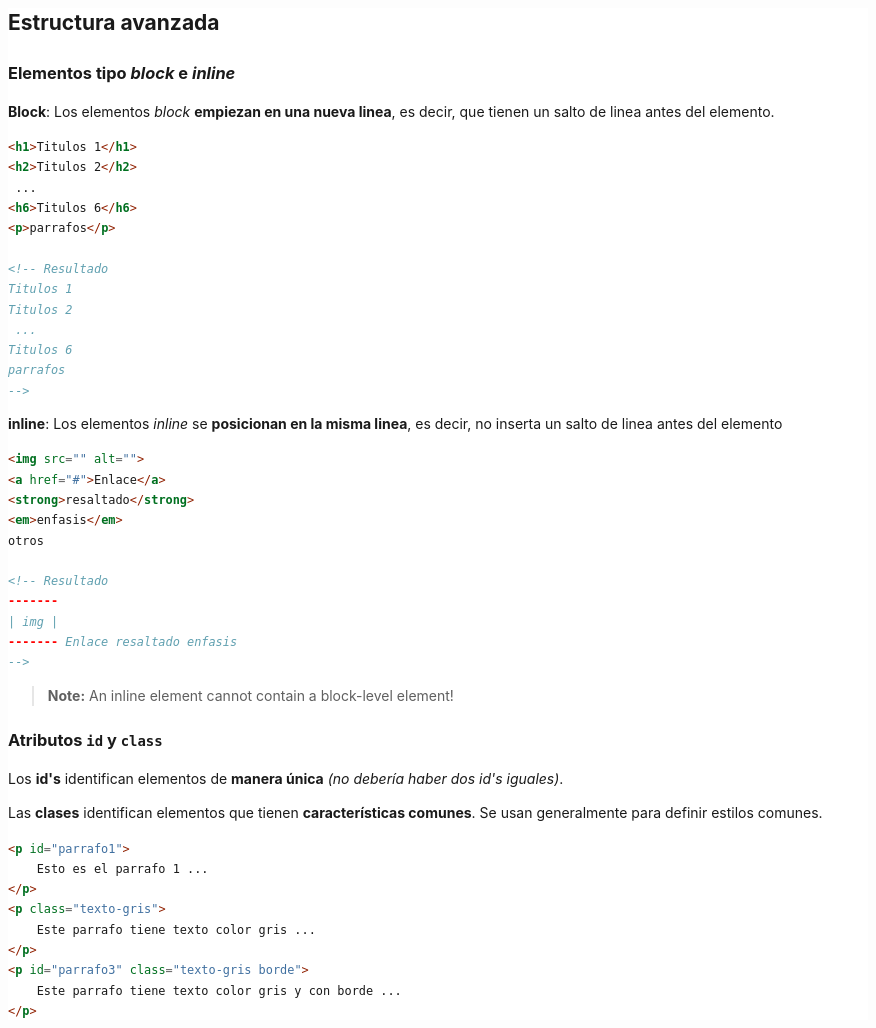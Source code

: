 ## Estructura avanzada

### Elementos tipo *block* e *inline*

**Block**: Los elementos *block* **empiezan en una nueva linea**, es decir, que tienen un salto de linea antes del elemento.

```html
<h1>Titulos 1</h1>
<h2>Titulos 2</h2>
 ...
<h6>Titulos 6</h6>
<p>parrafos</p>
 
<!-- Resultado
Titulos 1
Titulos 2
 ...
Titulos 6
parrafos
-->
```

**inline**: Los elementos *inline* se **posicionan en la misma linea**, es decir, no inserta un salto de linea antes del elemento

```html
<img src="" alt="">
<a href="#">Enlace</a>
<strong>resaltado</strong>
<em>enfasis</em>
otros

<!-- Resultado
-------
| img |
------- Enlace resaltado enfasis
-->
```

> **Note:** An inline element cannot contain a block-level element!

### Atributos `id` y `class`

Los **id's** identifican elementos de **manera única** *(no debería haber dos id's iguales)*.

Las **clases** identifican elementos que tienen **características comunes**. Se usan generalmente para definir estilos comunes.

```html
<p id="parrafo1">
    Esto es el parrafo 1 ...
</p>
<p class="texto-gris">
    Este parrafo tiene texto color gris ...
</p>
<p id="parrafo3" class="texto-gris borde">
    Este parrafo tiene texto color gris y con borde ...
</p>
```
